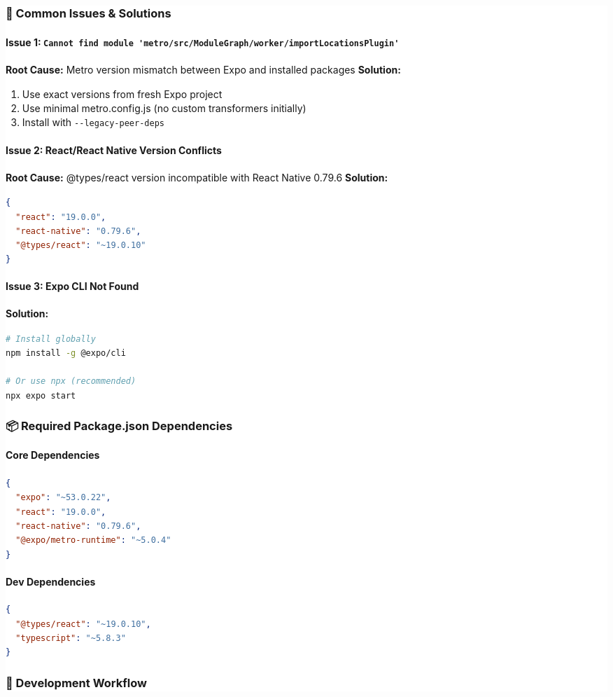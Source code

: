 ### **🚨 Common Issues & Solutions**

#### **Issue 1: `Cannot find module 'metro/src/ModuleGraph/worker/importLocationsPlugin'`**
**Root Cause:** Metro version mismatch between Expo and installed packages
**Solution:**
1. Use exact versions from fresh Expo project
2. Use minimal metro.config.js (no custom transformers initially)
3. Install with `--legacy-peer-deps`

#### **Issue 2: React/React Native Version Conflicts**
**Root Cause:** @types/react version incompatible with React Native 0.79.6
**Solution:**
```json
{
  "react": "19.0.0",
  "react-native": "0.79.6", 
  "@types/react": "~19.0.10"
}
```

#### **Issue 3: Expo CLI Not Found**
**Solution:**
```bash
# Install globally
npm install -g @expo/cli

# Or use npx (recommended)
npx expo start
```

### **📦 Required Package.json Dependencies**

#### **Core Dependencies**
```json
{
  "expo": "~53.0.22",
  "react": "19.0.0",
  "react-native": "0.79.6",
  "@expo/metro-runtime": "~5.0.4"
}
```

#### **Dev Dependencies**
```json
{
  "@types/react": "~19.0.10",
  "typescript": "~5.8.3"
}
```

### **🚀 Development Workflow**
